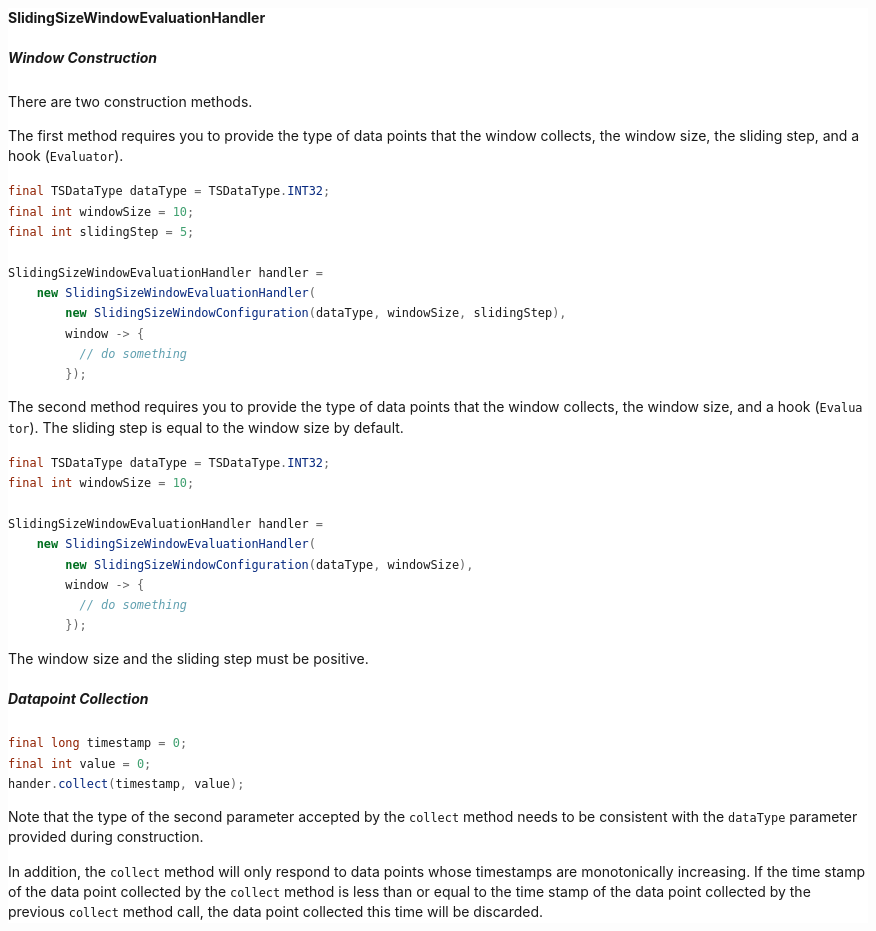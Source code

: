 

#### SlidingSizeWindowEvaluationHandler

##### Window Construction

There are two construction methods.

The first method requires you to provide the type of data points that the window collects, the window size, the sliding step, and a hook (`Evaluator`).

``` java
final TSDataType dataType = TSDataType.INT32;
final int windowSize = 10;
final int slidingStep = 5;

SlidingSizeWindowEvaluationHandler handler =
    new SlidingSizeWindowEvaluationHandler(
        new SlidingSizeWindowConfiguration(dataType, windowSize, slidingStep),
        window -> {
          // do something
        });
```

The second method requires you to provide the type of data points that the window collects, the window size, and a hook (`Evaluator`). The sliding step is equal to the window size by default.

``` java
final TSDataType dataType = TSDataType.INT32;
final int windowSize = 10;

SlidingSizeWindowEvaluationHandler handler =
    new SlidingSizeWindowEvaluationHandler(
        new SlidingSizeWindowConfiguration(dataType, windowSize),
        window -> {
          // do something
        });
```

The window size and the sliding step must be positive.



#####  Datapoint Collection

``` java
final long timestamp = 0;
final int value = 0;
hander.collect(timestamp, value);
```

Note that the type of the second parameter accepted by the `collect` method needs to be consistent with the `dataType` parameter provided during construction.

In addition, the `collect` method will only respond to data points whose timestamps are monotonically increasing. If the time stamp of the data point collected by the `collect` method is less than or equal to the time stamp of the data point collected by the previous `collect` method call, the data point collected this time will be discarded.

